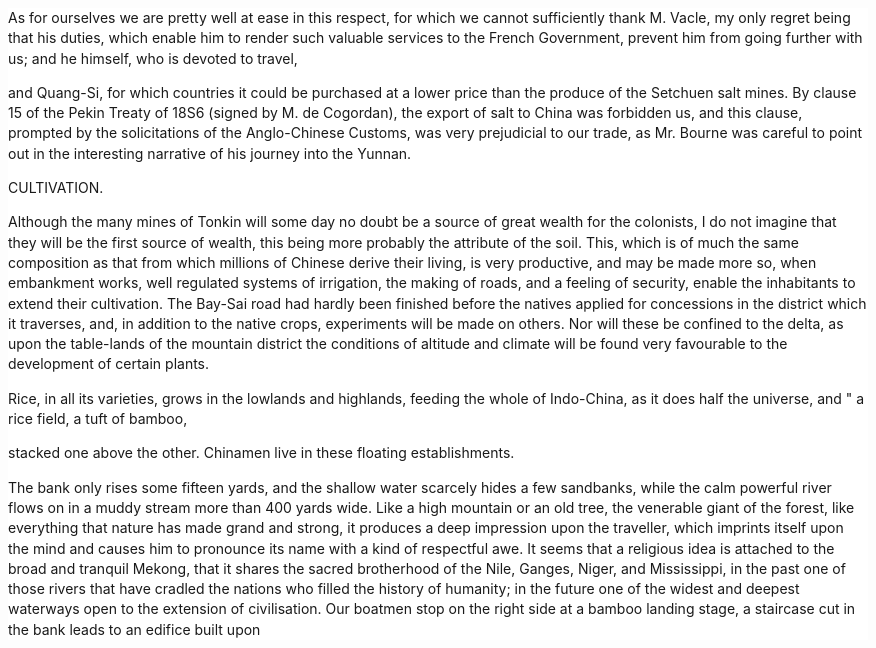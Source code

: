 
As for ourselves we are pretty well at ease in this
respect, for which we cannot sufficiently thank M.
Vacle, my only regret being that his duties, which
enable him to render such valuable services to the
French Government, prevent him from going further
with us; and he himself, who is devoted to travel,

and Quang-Si, for which countries it could be
purchased at a lower price than the produce of the
Setchuen salt mines. By clause 15 of the Pekin Treaty
of 18S6 (signed by M. de Cogordan), the export of
salt to China was forbidden us, and this clause,
prompted by the solicitations of the Anglo-Chinese
Customs, was very prejudicial to our trade, as Mr.
Bourne was careful to point out in the interesting
narrative of his journey into the Yunnan.  
  
  
  CULTIVATION.


Although the many mines of Tonkin will some day
no doubt be a source of great wealth for the colonists,
I do not imagine that they will be the first source of
wealth, this being more probably the attribute of the
soil. This, which is of much the same composition as
that from which millions of Chinese derive their living,
is very productive, and may be made more so, when
embankment works, well regulated systems of
irrigation, the making of roads, and a feeling of security,
enable the inhabitants to extend their cultivation.
The Bay-Sai road had hardly been finished before
the natives applied for concessions in the district
which it traverses, and, in addition to the native crops,
experiments will be made on others. Nor will these
be confined to the delta, as upon the table-lands of
the mountain district the conditions of altitude and
climate will be found very favourable to the
development of certain plants.


Rice, in all its varieties, grows in the lowlands and
highlands, feeding the whole of Indo-China, as it does
half the universe, and " a rice field, a tuft of bamboo,

stacked one above the other. Chinamen live in these
floating establishments.


The bank only rises some fifteen yards, and the
shallow water scarcely hides a few sandbanks, while
the calm powerful river flows on in a muddy stream
more than 400 yards wide. Like a high mountain or
an old tree, the venerable giant of the forest, like
everything that nature has made grand and strong, it
produces a deep impression upon the traveller, which
imprints itself upon the mind and causes him to
pronounce its name with a kind of respectful awe.
It seems that a religious idea is attached to the broad
and tranquil Mekong, that it shares the sacred
brotherhood of the Nile, Ganges, Niger, and Mississippi, in the
past one of those rivers that have cradled the
nations who filled the history of humanity; in the
future one of the widest and deepest waterways open
to the extension of civilisation. Our boatmen stop
on the right side at a bamboo landing stage, a
staircase cut in the bank leads to an edifice built upon
